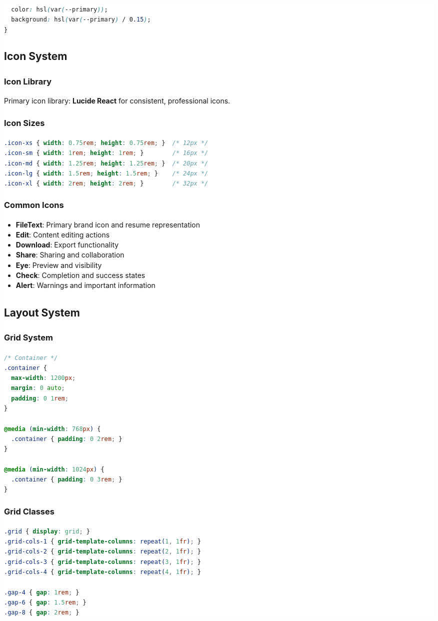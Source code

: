 ```css
  color: hsl(var(--primary));
  background: hsl(var(--primary) / 0.15);
}
```

## Icon System

### Icon Library
Primary icon library: **Lucide React** for consistent, professional icons.

### Icon Sizes
```css
.icon-xs { width: 0.75rem; height: 0.75rem; }  /* 12px */
.icon-sm { width: 1rem; height: 1rem; }        /* 16px */
.icon-md { width: 1.25rem; height: 1.25rem; }  /* 20px */
.icon-lg { width: 1.5rem; height: 1.5rem; }    /* 24px */
.icon-xl { width: 2rem; height: 2rem; }        /* 32px */
```

### Common Icons
- **FileText**: Primary brand icon and resume representation
- **Edit**: Content editing actions
- **Download**: Export functionality
- **Share**: Sharing and collaboration
- **Eye**: Preview and visibility
- **Check**: Completion and success states
- **Alert**: Warnings and important information

## Layout System

### Grid System
```css
/* Container */
.container {
  max-width: 1200px;
  margin: 0 auto;
  padding: 0 1rem;
}

@media (min-width: 768px) {
  .container { padding: 0 2rem; }
}

@media (min-width: 1024px) {
  .container { padding: 0 3rem; }
}
```

### Grid Classes
```css
.grid { display: grid; }
.grid-cols-1 { grid-template-columns: repeat(1, 1fr); }
.grid-cols-2 { grid-template-columns: repeat(2, 1fr); }
.grid-cols-3 { grid-template-columns: repeat(3, 1fr); }
.grid-cols-4 { grid-template-columns: repeat(4, 1fr); }

.gap-4 { gap: 1rem; }
.gap-6 { gap: 1.5rem; }
.gap-8 { gap: 2rem; }
```
